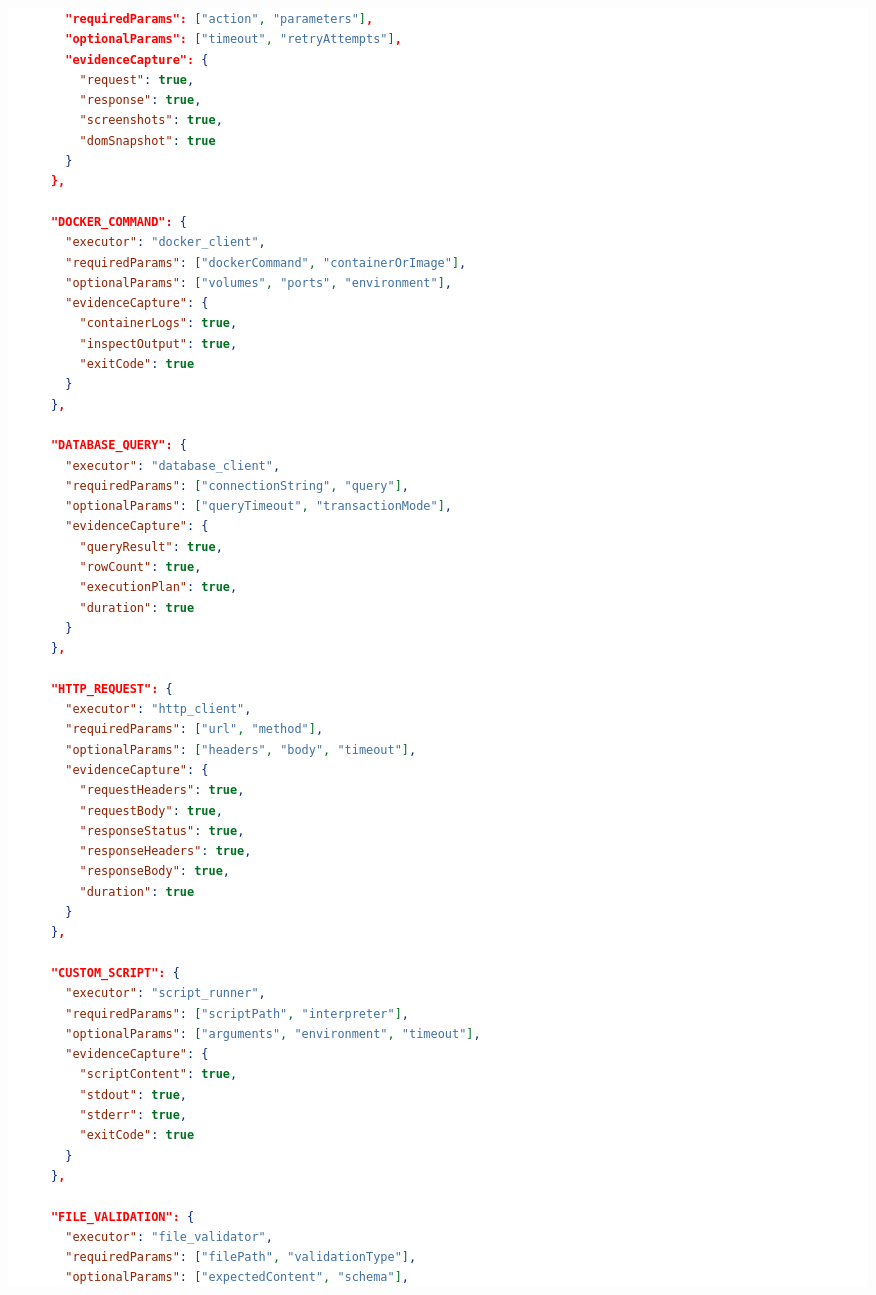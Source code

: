 ```json
        "requiredParams": ["action", "parameters"],
        "optionalParams": ["timeout", "retryAttempts"],
        "evidenceCapture": {
          "request": true,
          "response": true,
          "screenshots": true,
          "domSnapshot": true
        }
      },

      "DOCKER_COMMAND": {
        "executor": "docker_client",
        "requiredParams": ["dockerCommand", "containerOrImage"],
        "optionalParams": ["volumes", "ports", "environment"],
        "evidenceCapture": {
          "containerLogs": true,
          "inspectOutput": true,
          "exitCode": true
        }
      },

      "DATABASE_QUERY": {
        "executor": "database_client",
        "requiredParams": ["connectionString", "query"],
        "optionalParams": ["queryTimeout", "transactionMode"],
        "evidenceCapture": {
          "queryResult": true,
          "rowCount": true,
          "executionPlan": true,
          "duration": true
        }
      },

      "HTTP_REQUEST": {
        "executor": "http_client",
        "requiredParams": ["url", "method"],
        "optionalParams": ["headers", "body", "timeout"],
        "evidenceCapture": {
          "requestHeaders": true,
          "requestBody": true,
          "responseStatus": true,
          "responseHeaders": true,
          "responseBody": true,
          "duration": true
        }
      },

      "CUSTOM_SCRIPT": {
        "executor": "script_runner",
        "requiredParams": ["scriptPath", "interpreter"],
        "optionalParams": ["arguments", "environment", "timeout"],
        "evidenceCapture": {
          "scriptContent": true,
          "stdout": true,
          "stderr": true,
          "exitCode": true
        }
      },

      "FILE_VALIDATION": {
        "executor": "file_validator",
        "requiredParams": ["filePath", "validationType"],
        "optionalParams": ["expectedContent", "schema"],
```